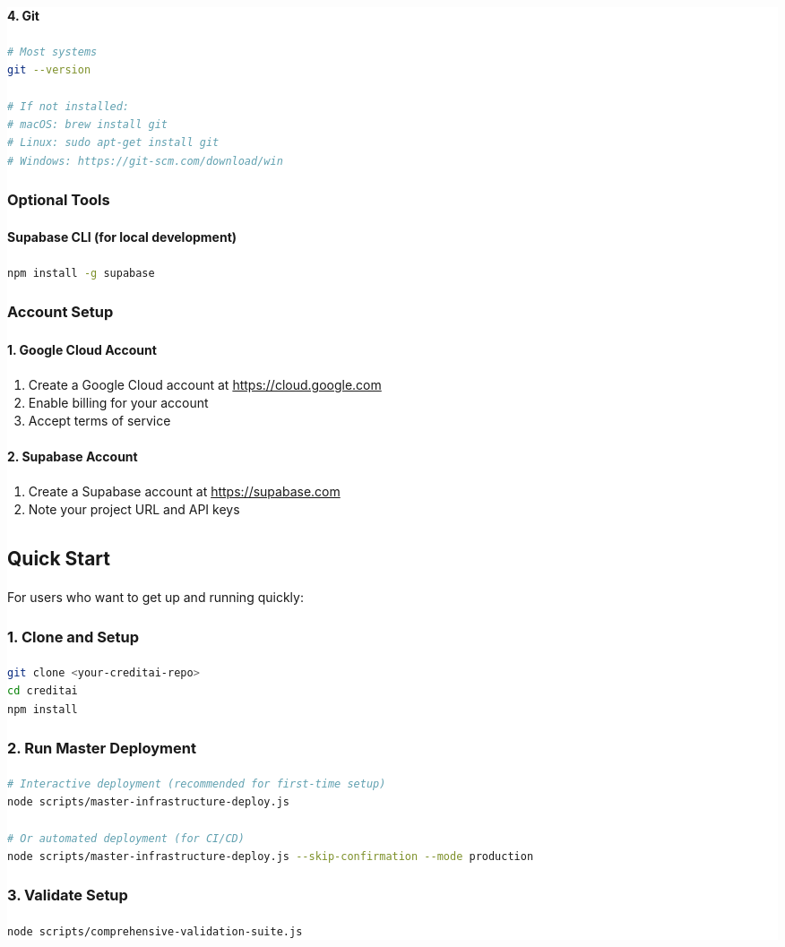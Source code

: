 #### 4. Git
```bash
# Most systems
git --version

# If not installed:
# macOS: brew install git
# Linux: sudo apt-get install git
# Windows: https://git-scm.com/download/win
```

### Optional Tools

#### Supabase CLI (for local development)
```bash
npm install -g supabase
```

### Account Setup

#### 1. Google Cloud Account
1. Create a Google Cloud account at https://cloud.google.com
2. Enable billing for your account
3. Accept terms of service

#### 2. Supabase Account
1. Create a Supabase account at https://supabase.com
2. Note your project URL and API keys

## Quick Start

For users who want to get up and running quickly:

### 1. Clone and Setup
```bash
git clone <your-creditai-repo>
cd creditai
npm install
```

### 2. Run Master Deployment
```bash
# Interactive deployment (recommended for first-time setup)
node scripts/master-infrastructure-deploy.js

# Or automated deployment (for CI/CD)
node scripts/master-infrastructure-deploy.js --skip-confirmation --mode production
```

### 3. Validate Setup
```bash
node scripts/comprehensive-validation-suite.js
```
